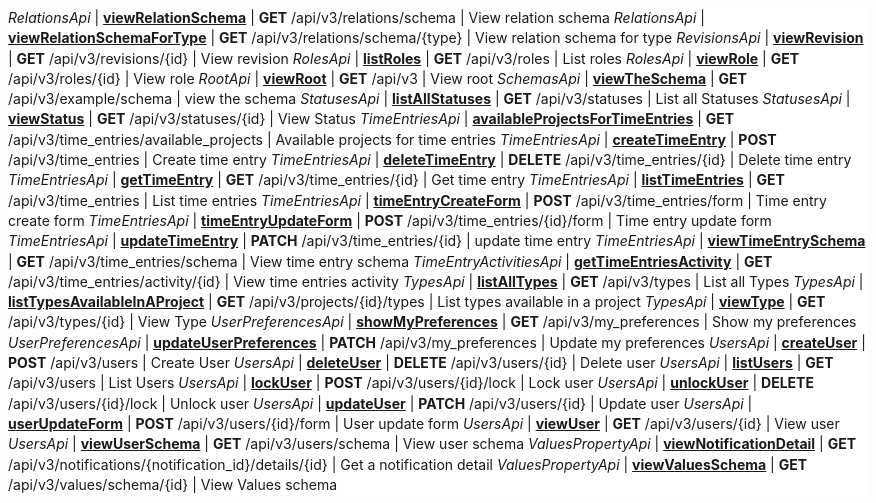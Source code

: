 *RelationsApi* | [**viewRelationSchema**](doc//RelationsApi.md#viewrelationschema) | **GET** /api/v3/relations/schema | View relation schema
*RelationsApi* | [**viewRelationSchemaForType**](doc//RelationsApi.md#viewrelationschemafortype) | **GET** /api/v3/relations/schema/{type} | View relation schema for type
*RevisionsApi* | [**viewRevision**](doc//RevisionsApi.md#viewrevision) | **GET** /api/v3/revisions/{id} | View revision
*RolesApi* | [**listRoles**](doc//RolesApi.md#listroles) | **GET** /api/v3/roles | List roles
*RolesApi* | [**viewRole**](doc//RolesApi.md#viewrole) | **GET** /api/v3/roles/{id} | View role
*RootApi* | [**viewRoot**](doc//RootApi.md#viewroot) | **GET** /api/v3 | View root
*SchemasApi* | [**viewTheSchema**](doc//SchemasApi.md#viewtheschema) | **GET** /api/v3/example/schema | view the schema
*StatusesApi* | [**listAllStatuses**](doc//StatusesApi.md#listallstatuses) | **GET** /api/v3/statuses | List all Statuses
*StatusesApi* | [**viewStatus**](doc//StatusesApi.md#viewstatus) | **GET** /api/v3/statuses/{id} | View Status
*TimeEntriesApi* | [**availableProjectsForTimeEntries**](doc//TimeEntriesApi.md#availableprojectsfortimeentries) | **GET** /api/v3/time_entries/available_projects | Available projects for time entries
*TimeEntriesApi* | [**createTimeEntry**](doc//TimeEntriesApi.md#createtimeentry) | **POST** /api/v3/time_entries | Create time entry
*TimeEntriesApi* | [**deleteTimeEntry**](doc//TimeEntriesApi.md#deletetimeentry) | **DELETE** /api/v3/time_entries/{id} | Delete time entry
*TimeEntriesApi* | [**getTimeEntry**](doc//TimeEntriesApi.md#gettimeentry) | **GET** /api/v3/time_entries/{id} | Get time entry
*TimeEntriesApi* | [**listTimeEntries**](doc//TimeEntriesApi.md#listtimeentries) | **GET** /api/v3/time_entries | List time entries
*TimeEntriesApi* | [**timeEntryCreateForm**](doc//TimeEntriesApi.md#timeentrycreateform) | **POST** /api/v3/time_entries/form | Time entry create form
*TimeEntriesApi* | [**timeEntryUpdateForm**](doc//TimeEntriesApi.md#timeentryupdateform) | **POST** /api/v3/time_entries/{id}/form | Time entry update form
*TimeEntriesApi* | [**updateTimeEntry**](doc//TimeEntriesApi.md#updatetimeentry) | **PATCH** /api/v3/time_entries/{id} | update time entry
*TimeEntriesApi* | [**viewTimeEntrySchema**](doc//TimeEntriesApi.md#viewtimeentryschema) | **GET** /api/v3/time_entries/schema | View time entry schema
*TimeEntryActivitiesApi* | [**getTimeEntriesActivity**](doc//TimeEntryActivitiesApi.md#gettimeentriesactivity) | **GET** /api/v3/time_entries/activity/{id} | View time entries activity
*TypesApi* | [**listAllTypes**](doc//TypesApi.md#listalltypes) | **GET** /api/v3/types | List all Types
*TypesApi* | [**listTypesAvailableInAProject**](doc//TypesApi.md#listtypesavailableinaproject) | **GET** /api/v3/projects/{id}/types | List types available in a project
*TypesApi* | [**viewType**](doc//TypesApi.md#viewtype) | **GET** /api/v3/types/{id} | View Type
*UserPreferencesApi* | [**showMyPreferences**](doc//UserPreferencesApi.md#showmypreferences) | **GET** /api/v3/my_preferences | Show my preferences
*UserPreferencesApi* | [**updateUserPreferences**](doc//UserPreferencesApi.md#updateuserpreferences) | **PATCH** /api/v3/my_preferences | Update my preferences
*UsersApi* | [**createUser**](doc//UsersApi.md#createuser) | **POST** /api/v3/users | Create User
*UsersApi* | [**deleteUser**](doc//UsersApi.md#deleteuser) | **DELETE** /api/v3/users/{id} | Delete user
*UsersApi* | [**listUsers**](doc//UsersApi.md#listusers) | **GET** /api/v3/users | List Users
*UsersApi* | [**lockUser**](doc//UsersApi.md#lockuser) | **POST** /api/v3/users/{id}/lock | Lock user
*UsersApi* | [**unlockUser**](doc//UsersApi.md#unlockuser) | **DELETE** /api/v3/users/{id}/lock | Unlock user
*UsersApi* | [**updateUser**](doc//UsersApi.md#updateuser) | **PATCH** /api/v3/users/{id} | Update user
*UsersApi* | [**userUpdateForm**](doc//UsersApi.md#userupdateform) | **POST** /api/v3/users/{id}/form | User update form
*UsersApi* | [**viewUser**](doc//UsersApi.md#viewuser) | **GET** /api/v3/users/{id} | View user
*UsersApi* | [**viewUserSchema**](doc//UsersApi.md#viewuserschema) | **GET** /api/v3/users/schema | View user schema
*ValuesPropertyApi* | [**viewNotificationDetail**](doc//ValuesPropertyApi.md#viewnotificationdetail) | **GET** /api/v3/notifications/{notification_id}/details/{id} | Get a notification detail
*ValuesPropertyApi* | [**viewValuesSchema**](doc//ValuesPropertyApi.md#viewvaluesschema) | **GET** /api/v3/values/schema/{id} | View Values schema